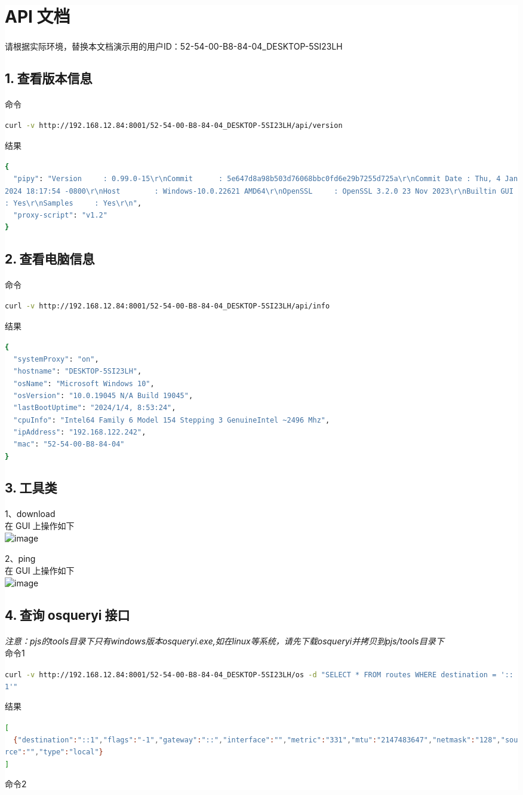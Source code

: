 # API 文档    
请根据实际环境，替换本文档演示用的用户ID：52-54-00-B8-84-04_DESKTOP-5SI23LH       
## 1. 查看版本信息 
命令  
```bash
curl -v http://192.168.12.84:8001/52-54-00-B8-84-04_DESKTOP-5SI23LH/api/version
```
结果  
```bash
{
  "pipy": "Version     : 0.99.0-15\r\nCommit      : 5e647d8a98b503d76068bbc0fd6e29b7255d725a\r\nCommit Date : Thu, 4 Jan 2024 18:17:54 -0800\r\nHost        : Windows-10.0.22621 AMD64\r\nOpenSSL     : OpenSSL 3.2.0 23 Nov 2023\r\nBuiltin GUI : Yes\r\nSamples     : Yes\r\n",
  "proxy-script": "v1.2"
}
```
## 2. 查看电脑信息  
命令  
```bash
curl -v http://192.168.12.84:8001/52-54-00-B8-84-04_DESKTOP-5SI23LH/api/info
```
结果  
```bash
{
  "systemProxy": "on",
  "hostname": "DESKTOP-5SI23LH",
  "osName": "Microsoft Windows 10",
  "osVersion": "10.0.19045 N/A Build 19045",
  "lastBootUptime": "2024/1/4, 8:53:24",
  "cpuInfo": "Intel64 Family 6 Model 154 Stepping 3 GenuineIntel ~2496 Mhz",
  "ipAddress": "192.168.122.242",
  "mac": "52-54-00-B8-84-04"
}
```
## 3. 工具类  
1、download  
在 GUI 上操作如下  
<img width="611" alt="image" src="https://github.com/polaristech-io/desktop-accelerator/assets/2276200/07e2c689-212a-4967-8e19-385430a4f4b9">

2、ping  
在 GUI 上操作如下  
<img width="643" alt="image" src="https://github.com/polaristech-io/desktop-accelerator/assets/2276200/6f91d5bf-d10d-42c5-9ad2-ff6f9465d00e">

## 4. 查询 osqueryi 接口  
*注意：pjs的tools目录下只有windows版本osqueryi.exe,如在linux等系统，请先下载osqueryi并拷贝到pjs/tools目录下*  
命令1  
```bash
curl -v http://192.168.12.84:8001/52-54-00-B8-84-04_DESKTOP-5SI23LH/os -d "SELECT * FROM routes WHERE destination = '::1'"
```
结果  
```bash
[
  {"destination":"::1","flags":"-1","gateway":"::","interface":"","metric":"331","mtu":"2147483647","netmask":"128","source":"","type":"local"}
]
```
命令2  
```bash
```